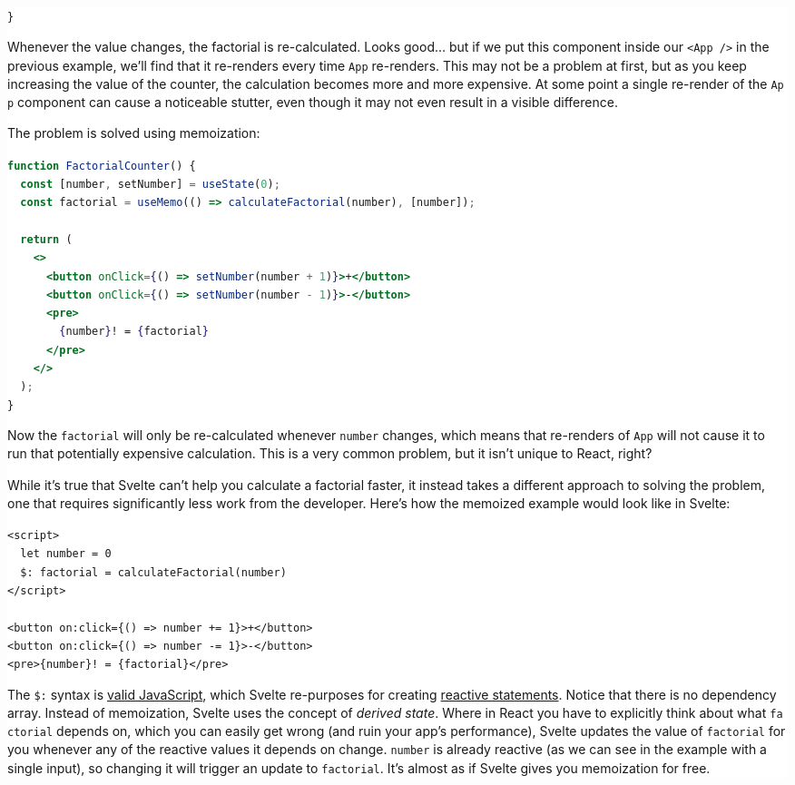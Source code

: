 ```jsx
}
```

Whenever the value changes, the factorial is re-calculated. Looks good… but if we put this component inside our `<App />` in the previous example, we’ll find that it re-renders every time `App` re-renders. This may not be a problem at first, but as you keep increasing the value of the counter, the calculation becomes more and more expensive. At some point a single re-render of the `App` component can cause a noticeable stutter, even though it may not even result in a visible difference.

The problem is solved using memoization:

```jsx
function FactorialCounter() {
  const [number, setNumber] = useState(0);
  const factorial = useMemo(() => calculateFactorial(number), [number]);

  return (
    <>
      <button onClick={() => setNumber(number + 1)}>+</button>
      <button onClick={() => setNumber(number - 1)}>-</button>
      <pre>
        {number}! = {factorial}
      </pre>
    </>
  );
}
```

Now the `factorial` will only be re-calculated whenever `number` changes, which means that re-renders of `App` will not cause it to run that potentially expensive calculation. This is a very common problem, but it isn’t unique to React, right?

While it’s true that Svelte can’t help you calculate a factorial faster, it instead takes a different approach to solving the problem, one that requires significantly less work from the developer. Here’s how the memoized example would look like in Svelte:

```svelte
<script>
  let number = 0
  $: factorial = calculateFactorial(number)
</script>

<button on:click={() => number += 1}>+</button>
<button on:click={() => number -= 1}>-</button>
<pre>{number}! = {factorial}</pre>
```

The `$:` syntax is [valid JavaScript](https://developer.mozilla.org/en-US/docs/Web/JavaScript/Reference/Statements/label), which Svelte re-purposes for creating [reactive statements](https://svelte.dev/tutorial/reactive-declarations). Notice that there is no dependency array. Instead of memoization, Svelte uses the concept of _derived state_. Where in React you have to explicitly think about what `factorial` depends on, which you can easily get wrong (and ruin your app’s performance), Svelte updates the value of `factorial` for you whenever any of the reactive values it depends on change. `number` is already reactive (as we can see in the example with a single input), so changing it will trigger an update to `factorial`. It’s almost as if Svelte gives you memoization for free.
